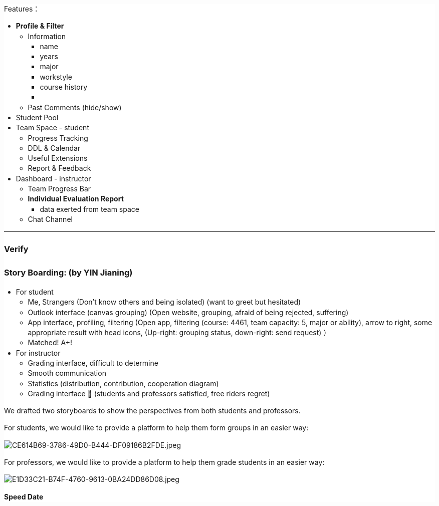 Features：

- **Profile & Filter**
    - Information
        - name
        - years
        - major
        - workstyle
        - course history
        - 
    - Past Comments (hide/show)
- Student Pool
- Team Space - student
    - Progress Tracking
    - DDL & Calendar
    - Useful Extensions
    - Report & Feedback
- Dashboard - instructor
    - Team Progress Bar
    - **Individual Evaluation Report**
        - data exerted from team space
    - Chat Channel

---

### **Verify**

### **Story Boarding: (by YIN Jianing)**

- For student
    - Me, Strangers (Don’t know others and being isolated) (want to greet but hesitated)
    - Outlook interface (canvas grouping) (Open website, grouping, afraid of being rejected, suffering)
    - App interface, profiling, filtering (Open app, filtering (course: 4461, team capacity: 5, major or ability), arrow to right, some appropriate result with head icons, (Up-right: grouping status, down-right: send request) ）
    - Matched! A+!
- For instructor
    - Grading interface, difficult to determine
    - Smooth communication
    - Statistics (distribution, contribution, cooperation diagram)
    - Grading interface 🙂 (students and professors satisfied, free riders regret)

We drafted two storyboards to show the perspectives from both students and professors.

For students, we would like to provide a platform to help them form groups in an easier way:

![CE614B69-3786-49D0-B444-DF09186B2FDE.jpeg](Project%201%201a8b160cc53041ebad40d3217606ccf7/CE614B69-3786-49D0-B444-DF09186B2FDE.jpeg)

For professors, we would like to provide a platform to help them grade students in an easier way:

![E1D33C21-B74F-4760-9613-0BA24DD86D08.jpeg](Project%201%201a8b160cc53041ebad40d3217606ccf7/E1D33C21-B74F-4760-9613-0BA24DD86D08.jpeg)

**Speed Date**
